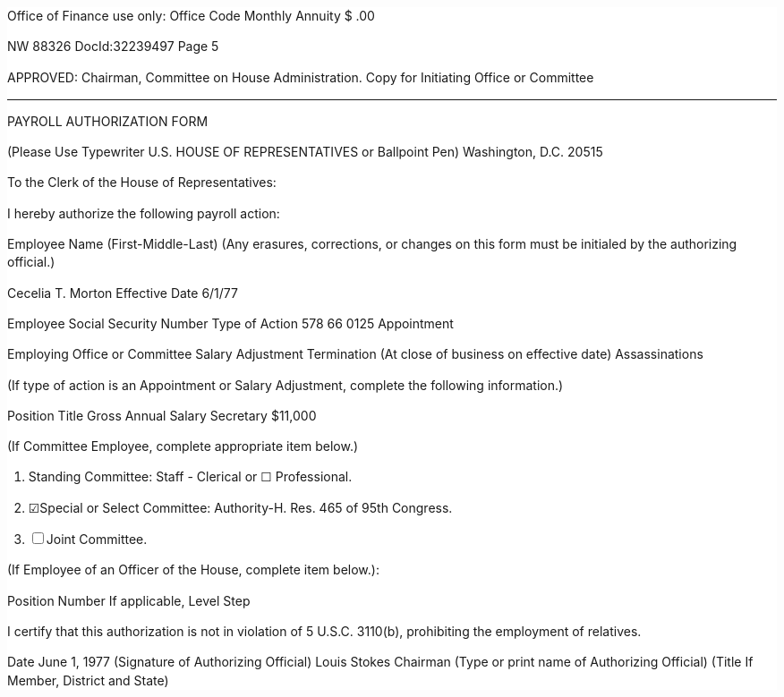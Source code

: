 Office of Finance use only:
Office Code
Monthly Annuity $ .00

NW 88326
DocId:32239497 Page 5

APPROVED:
Chairman, Committee on House Administration.
Copy for Initiating Office or Committee

---

PAYROLL AUTHORIZATION FORM

(Please Use Typewriter U.S. HOUSE OF REPRESENTATIVES
or Ballpoint Pen) Washington, D.C. 20515

To the Clerk of the House of Representatives:

I hereby authorize the following payroll action:

Employee Name (First-Middle-Last) (Any erasures, corrections, or changes
on this form must be initialed by the
authorizing official.)

Cecelia T. Morton Effective Date 6/1/77

Employee Social Security Number Type of Action
578 66 0125 Appointment

Employing Office or Committee Salary Adjustment
Termination (At close of business on effective date)
Assassinations

(If type of action is an Appointment or Salary Adjustment, complete the following information.)

Position Title Gross Annual Salary
Secretary $11,000

(If Committee Employee, complete appropriate item below.)

1. Standing Committee: Staff - Clerical or ☐ Professional.

2. ☑Special or Select Committee: Authority-H. Res. 465 of 95th Congress.

3. ☐ Joint Committee.

(If Employee of an Officer of the House, complete item below.):

Position Number If applicable, Level Step

I certify that this authorization is not in violation of 5 U.S.C. 3110(b), prohibiting the employment of
relatives.

Date June 1, 1977
(Signature of Authorizing Official)
Louis Stokes
Chairman
(Type or print name of Authorizing Official)
(Title If Member, District and State)
